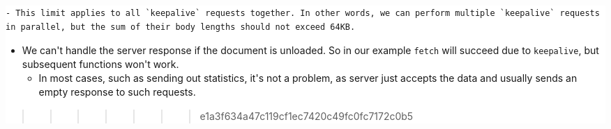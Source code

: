     - This limit applies to all `keepalive` requests together. In other words, we can perform multiple `keepalive` requests in parallel, but the sum of their body lengths should not exceed 64KB.
- We can't handle the server response if the document is unloaded. So in our example `fetch` will succeed due to `keepalive`, but subsequent functions won't work.
    - In most cases, such as sending out statistics, it's not a problem, as server just accepts the data and usually sends an empty response to such requests.
>>>>>>> e1a3f634a47c119cf1ec7420c49fc0fc7172c0b5
